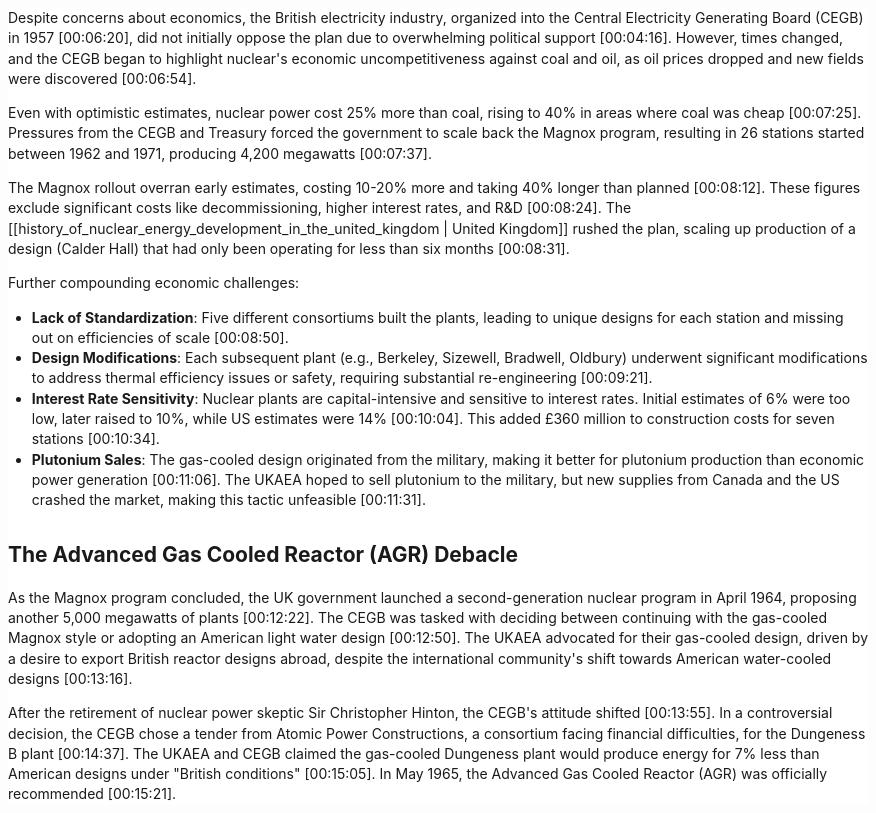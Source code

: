 Despite concerns about economics, the British electricity industry, organized into the Central Electricity Generating Board (CEGB) in 1957 <a class="yt-timestamp" data-t="00:06:20">[00:06:20]</a>, did not initially oppose the plan due to overwhelming political support <a class="yt-timestamp" data-t="00:04:16">[00:04:16]</a>. However, times changed, and the CEGB began to highlight nuclear's economic uncompetitiveness against coal and oil, as oil prices dropped and new fields were discovered <a class="yt-timestamp" data-t="00:06:54">[00:06:54]</a>.

Even with optimistic estimates, nuclear power cost 25% more than coal, rising to 40% in areas where coal was cheap <a class="yt-timestamp" data-t="00:07:25">[00:07:25]</a>. Pressures from the CEGB and Treasury forced the government to scale back the Magnox program, resulting in 26 stations started between 1962 and 1971, producing 4,200 megawatts <a class="yt-timestamp" data-t="00:07:37">[00:07:37]</a>.

The Magnox rollout overran early estimates, costing 10-20% more and taking 40% longer than planned <a class="yt-timestamp" data-t="00:08:12">[00:08:12]</a>. These figures exclude significant costs like decommissioning, higher interest rates, and R&D <a class="yt-timestamp" data-t="00:08:24">[00:08:24]</a>. The [[history_of_nuclear_energy_development_in_the_united_kingdom | United Kingdom]] rushed the plan, scaling up production of a design (Calder Hall) that had only been operating for less than six months <a class="yt-timestamp" data-t="00:08:31">[00:08:31]</a>.

Further compounding economic challenges:
*   **Lack of Standardization**: Five different consortiums built the plants, leading to unique designs for each station and missing out on efficiencies of scale <a class="yt-timestamp" data-t="00:08:50">[00:08:50]</a>.
*   **Design Modifications**: Each subsequent plant (e.g., Berkeley, Sizewell, Bradwell, Oldbury) underwent significant modifications to address thermal efficiency issues or safety, requiring substantial re-engineering <a class="yt-timestamp" data-t="00:09:21">[00:09:21]</a>.
*   **Interest Rate Sensitivity**: Nuclear plants are capital-intensive and sensitive to interest rates. Initial estimates of 6% were too low, later raised to 10%, while US estimates were 14% <a class="yt-timestamp" data-t="00:10:04">[00:10:04]</a>. This added £360 million to construction costs for seven stations <a class="yt-timestamp" data-t="00:10:34">[00:10:34]</a>.
*   **Plutonium Sales**: The gas-cooled design originated from the military, making it better for plutonium production than economic power generation <a class="yt-timestamp" data-t="00:11:06">[00:11:06]</a>. The UKAEA hoped to sell plutonium to the military, but new supplies from Canada and the US crashed the market, making this tactic unfeasible <a class="yt-timestamp" data-t="00:11:31">[00:11:31]</a>.

## The Advanced Gas Cooled Reactor (AGR) Debacle

As the Magnox program concluded, the UK government launched a second-generation nuclear program in April 1964, proposing another 5,000 megawatts of plants <a class="yt-timestamp" data-t="00:12:22">[00:12:22]</a>. The CEGB was tasked with deciding between continuing with the gas-cooled Magnox style or adopting an American light water design <a class="yt-timestamp" data-t="00:12:50">[00:12:50]</a>. The UKAEA advocated for their gas-cooled design, driven by a desire to export British reactor designs abroad, despite the international community's shift towards American water-cooled designs <a class="yt-timestamp" data-t="00:13:16">[00:13:16]</a>.

After the retirement of nuclear power skeptic Sir Christopher Hinton, the CEGB's attitude shifted <a class="yt-timestamp" data-t="00:13:55">[00:13:55]</a>. In a controversial decision, the CEGB chose a tender from Atomic Power Constructions, a consortium facing financial difficulties, for the Dungeness B plant <a class="yt-timestamp" data-t="00:14:37">[00:14:37]</a>. The UKAEA and CEGB claimed the gas-cooled Dungeness plant would produce energy for 7% less than American designs under "British conditions" <a class="yt-timestamp" data-t="00:15:05">[00:15:05]</a>. In May 1965, the Advanced Gas Cooled Reactor (AGR) was officially recommended <a class="yt-timestamp" data-t="00:15:21">[00:15:21]</a>.
